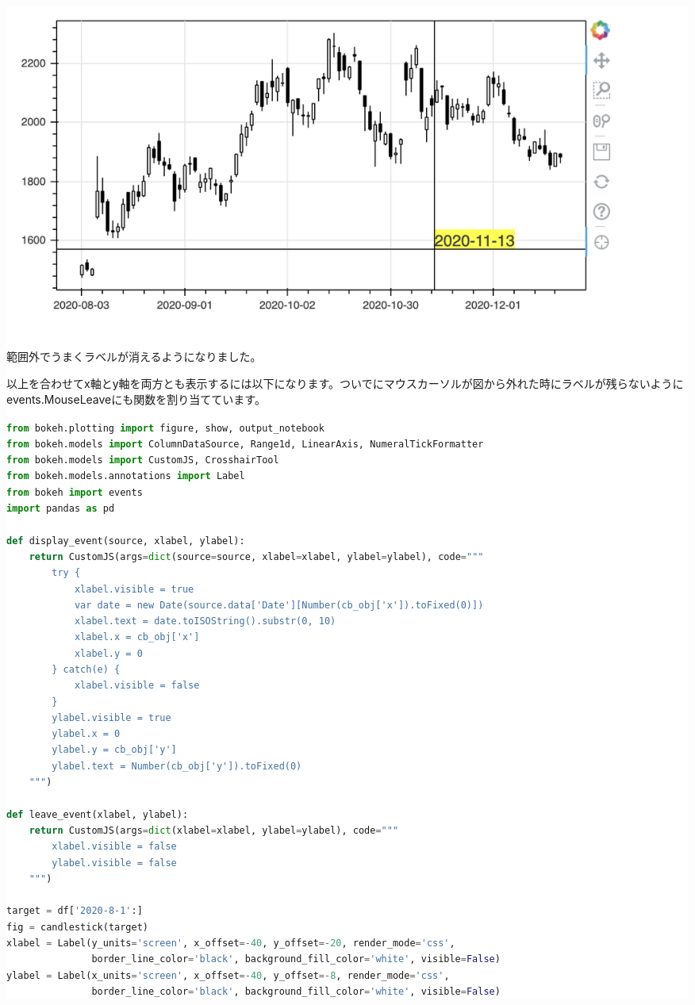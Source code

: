 ![png](files/11.png)

範囲外でうまくラベルが消えるようになりました。

以上を合わせてx軸とy軸を両方とも表示するには以下になります。ついでにマウスカーソルが図から外れた時にラベルが残らないようにevents.MouseLeaveにも関数を割り当てています。



```Python
from bokeh.plotting import figure, show, output_notebook
from bokeh.models import ColumnDataSource, Range1d, LinearAxis, NumeralTickFormatter
from bokeh.models import CustomJS, CrosshairTool
from bokeh.models.annotations import Label
from bokeh import events
import pandas as pd

def display_event(source, xlabel, ylabel):
    return CustomJS(args=dict(source=source, xlabel=xlabel, ylabel=ylabel), code="""
        try {
            xlabel.visible = true
            var date = new Date(source.data['Date'][Number(cb_obj['x']).toFixed(0)])
            xlabel.text = date.toISOString().substr(0, 10)
            xlabel.x = cb_obj['x']
            xlabel.y = 0
        } catch(e) {
            xlabel.visible = false
        }
        ylabel.visible = true
        ylabel.x = 0
        ylabel.y = cb_obj['y']
        ylabel.text = Number(cb_obj['y']).toFixed(0)
    """)

def leave_event(xlabel, ylabel):
    return CustomJS(args=dict(xlabel=xlabel, ylabel=ylabel), code="""
        xlabel.visible = false
        ylabel.visible = false
    """)

target = df['2020-8-1':]
fig = candlestick(target)
xlabel = Label(y_units='screen', x_offset=-40, y_offset=-20, render_mode='css',
               border_line_color='black', background_fill_color='white', visible=False)
ylabel = Label(x_units='screen', x_offset=-40, y_offset=-8, render_mode='css',
               border_line_color='black', background_fill_color='white', visible=False)
```